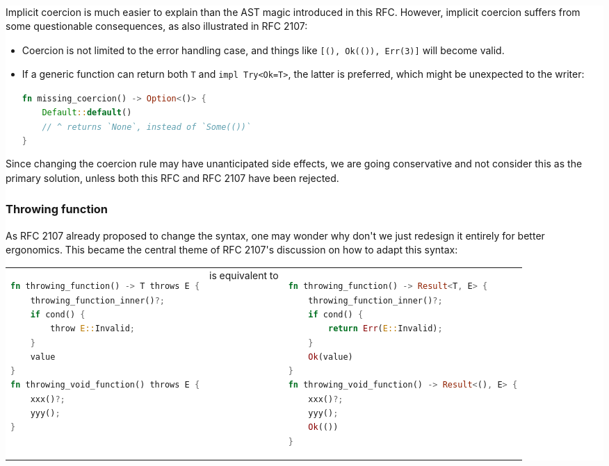 Implicit coercion is much easier to explain than the AST magic introduced in this RFC. However, implicit coercion
suffers from some questionable consequences, as also illustrated in RFC 2107:

* Coercion is not limited to the error handling case, and things like `[(), Ok(()), Err(3)]` will become valid.

* If a generic function can return both `T` and `impl Try<Ok=T>`, the latter is preferred, which might be unexpected to
    the writer:

    ```rust
    fn missing_coercion() -> Option<()> {
        Default::default()
        // ^ returns `None`, instead of `Some(())`
    }
    ```

Since changing the coercion rule may have unanticipated side effects, we are going conservative and not consider this as
the primary solution, unless both this RFC and RFC 2107 have been rejected.

### Throwing function

As RFC 2107 already proposed to change the syntax, one may wonder why don't we just redesign it entirely for better
ergonomics. This became the central theme of RFC 2107's discussion on how to adapt this syntax:

<table><tr><td>

```rust
fn throwing_function() -> T throws E {
    throwing_function_inner()?;
    if cond() {
        throw E::Invalid;
    }
    value
}
fn throwing_void_function() throws E {
    xxx()?;
    yyy();
}
```

</td><td>is equivalent to</td><td>

```rust
fn throwing_function() -> Result<T, E> {
    throwing_function_inner()?;
    if cond() {
        return Err(E::Invalid);
    }
    Ok(value)
}
fn throwing_void_function() -> Result<(), E> {
    xxx()?;
    yyy();
    Ok(())
}
```


[summary]: #summary
[motivation]: #motivation
[reddit-3bbi1l]: https://www.reddit.com/r/rust/comments/3bbi1l/returning_a_resulterror/
[urlo-1578]: https://users.rust-lang.org/t/error-handling-design-in-horrorshow/1578/2
[guide-level-explanation]: #guide-level-explanation
[book-12-03]: https://doc.rust-lang.org/book/second-edition/ch12-03-improving-error-handling-and-modularity.html#handling-errors-returned-from-run-in-main
[reference-level-explanation]: #reference-level-explanation
[rfc-cmt-322834130]: https://github.com/rust-lang/rfcs/pull/2107#issuecomment-322834130
[RFC 2046]: https://github.com/rust-lang/rfcs/pull/2046
[rfc-243-catch]: https://github.com/rust-lang/rfcs/blob/master/text/0243-trait-based-exception-handling.md#catch-expressions
[drawbacks]: #drawbacks
[alternatives]: #alternatives
[RFC 2107]: https://github.com/rust-lang/rfcs/pull/2107
[rfc-243-throws]: https://github.com/rust-lang/rfcs/blob/master/text/0243-trait-based-exception-handling.md#throw-and-throws
[pre-rfc-5419]: https://internals.rust-lang.org/t/pre-rfc-throwing-functions/5419
[swift-throws]: https://developer.apple.com/library/content/documentation/Swift/Conceptual/Swift_Programming_Language/ErrorHandling.html#//apple_ref/doc/uid/TP40014097-CH42-ID510
[unresolved]: #unresolved-questions